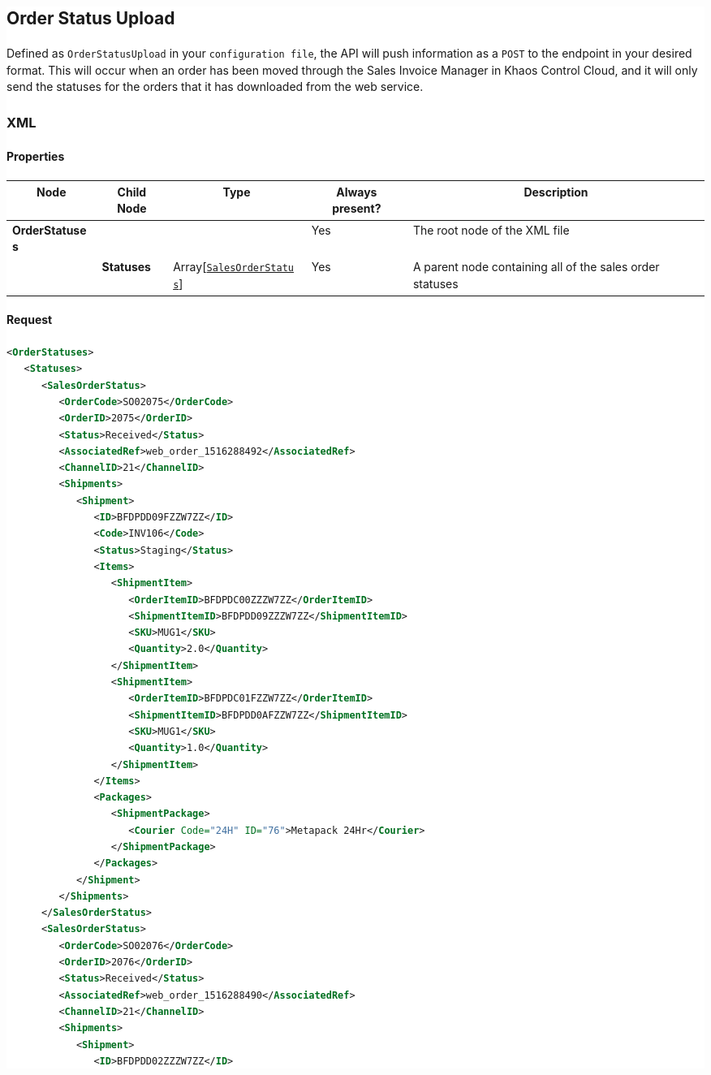 ## Order Status Upload

Defined as ``OrderStatusUpload`` in your ``configuration file``, the API will push information as a ``POST`` to the endpoint in your desired format. This will occur when an order has been moved through the Sales Invoice Manager in Khaos Control Cloud, and it will only send the statuses for the orders that it has downloaded from the web service.

### XML

#### Properties

Node | Child Node | Type | Always present? | Description
--- | --- | --- | --- | ---
**OrderStatuses** | | | Yes | The root node of the XML file
| | **Statuses** | Array[[``SalesOrderStatus``](#salesorderstatus)] | Yes | A parent node containing all of the sales order statuses

#### Request

```xml
<OrderStatuses>
   <Statuses>
      <SalesOrderStatus>
         <OrderCode>SO02075</OrderCode>
         <OrderID>2075</OrderID>
         <Status>Received</Status>
         <AssociatedRef>web_order_1516288492</AssociatedRef>
         <ChannelID>21</ChannelID>
         <Shipments>
            <Shipment>
               <ID>BFDPDD09FZZW7ZZ</ID>
               <Code>INV106</Code>
               <Status>Staging</Status>
               <Items>
                  <ShipmentItem>
                     <OrderItemID>BFDPDC00ZZZW7ZZ</OrderItemID>
                     <ShipmentItemID>BFDPDD09ZZZW7ZZ</ShipmentItemID>
                     <SKU>MUG1</SKU>
                     <Quantity>2.0</Quantity>
                  </ShipmentItem>
                  <ShipmentItem>
                     <OrderItemID>BFDPDC01FZZW7ZZ</OrderItemID>
                     <ShipmentItemID>BFDPDD0AFZZW7ZZ</ShipmentItemID>
                     <SKU>MUG1</SKU>
                     <Quantity>1.0</Quantity>
                  </ShipmentItem>
               </Items>
               <Packages>
                  <ShipmentPackage>
                     <Courier Code="24H" ID="76">Metapack 24Hr</Courier>
                  </ShipmentPackage>
               </Packages>
            </Shipment>
         </Shipments>
      </SalesOrderStatus>
      <SalesOrderStatus>
         <OrderCode>SO02076</OrderCode>
         <OrderID>2076</OrderID>
         <Status>Received</Status>
         <AssociatedRef>web_order_1516288490</AssociatedRef>
         <ChannelID>21</ChannelID>
         <Shipments>
            <Shipment>
               <ID>BFDPDD02ZZZW7ZZ</ID>
```